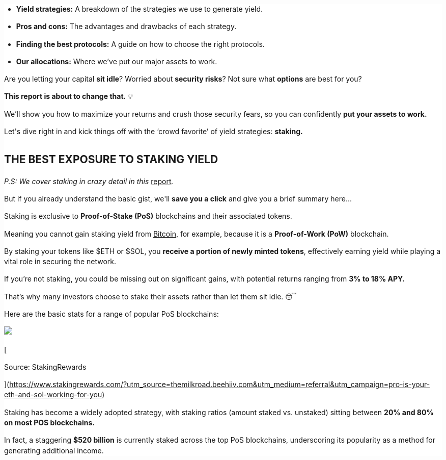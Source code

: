 - **Yield strategies:** A breakdown of the strategies we use to generate yield.
    
- **Pros and cons:** The advantages and drawbacks of each strategy.
    
- **Finding the best protocols:** A guide on how to choose the right protocols.
    
- **Our allocations:** Where we’ve put our major assets to work.
    

Are you letting your capital **sit idle**? Worried about **security risks**? Not sure what **options** are best for you?

**This report is about to change that.** 💡 

We’ll show you how to maximize your returns and crush those security fears, so you can confidently **put your assets to work.**

Let's dive right in and kick things off with the ‘crowd favorite’ of yield strategies: **staking.**

## **THE BEST EXPOSURE TO STAKING YIELD**

_P.S: We cover staking in crazy detail in this_ [report](https://themilkroad.beehiiv.com/p/the-rise-of-liquid-staking-on-solana?_gl=1*1b4ot1f*_gcl_au*mtkxmzgwnja4ny4xnzizode1njm0*_ga*mte3njkynzu3mi4xnze1otyymjm1*_ga_e6y4wlq2ec*mtcynjewmde4os4ynzuums4xnzi2mtawotg2lju2ljaumte3nty4mda0nw..&utm_medium=email&utm_source=newsletter)_._

But if you already understand the basic gist, we'll **save you a click** and give you a brief summary here...

Staking is exclusive to **Proof-of-Stake (PoS)** blockchains and their associated tokens.

Meaning you cannot gain staking yield from [Bitcoin](https://milkroad.com/buy/btc?utm_medium=email&utm_source=newsletter), for example, because it is a **Proof-of-Work (PoW)** blockchain. 

By staking your tokens like $ETH or $SOL, you **receive a portion of newly minted tokens**, effectively earning yield while playing a vital role in securing the network.

If you’re not staking, you could be missing out on significant gains, with potential returns ranging from **3% to 18% APY.** 

That’s why many investors choose to stake their assets rather than let them sit idle. 😴

Here are the basic stats for a range of popular PoS blockchains:

[![](https://lh7-rt.googleusercontent.com/docsz/AD_4nXcP8xGKWsjrUwC-rKmjmzDOU9UpmOG3wqwKtM0Z6Z1zSrNsqmlaTL8K5g81RRaIO6RJXiRxJLbG0kiMELOxylHRsKjgARAH97WJXGsVI_FbfCN4D0sY1OxbuHpIenwo1oWA5HupHBkpFqtPaodbDApJZDiz?key=_XhFd0-_GF74nciC3RmIgQ)](https://www.stakingrewards.com/?utm_source=themilkroad.beehiiv.com&utm_medium=referral&utm_campaign=pro-is-your-eth-and-sol-working-for-you)

[

Source: StakingRewards

](https://www.stakingrewards.com/?utm_source=themilkroad.beehiiv.com&utm_medium=referral&utm_campaign=pro-is-your-eth-and-sol-working-for-you)

Staking has become a widely adopted strategy, with staking ratios (amount staked vs. unstaked) sitting between **20% and 80% on most POS blockchains.** 

In fact, a staggering **$520 billion** is currently staked across the top PoS blockchains, underscoring its popularity as a method for generating additional income.
